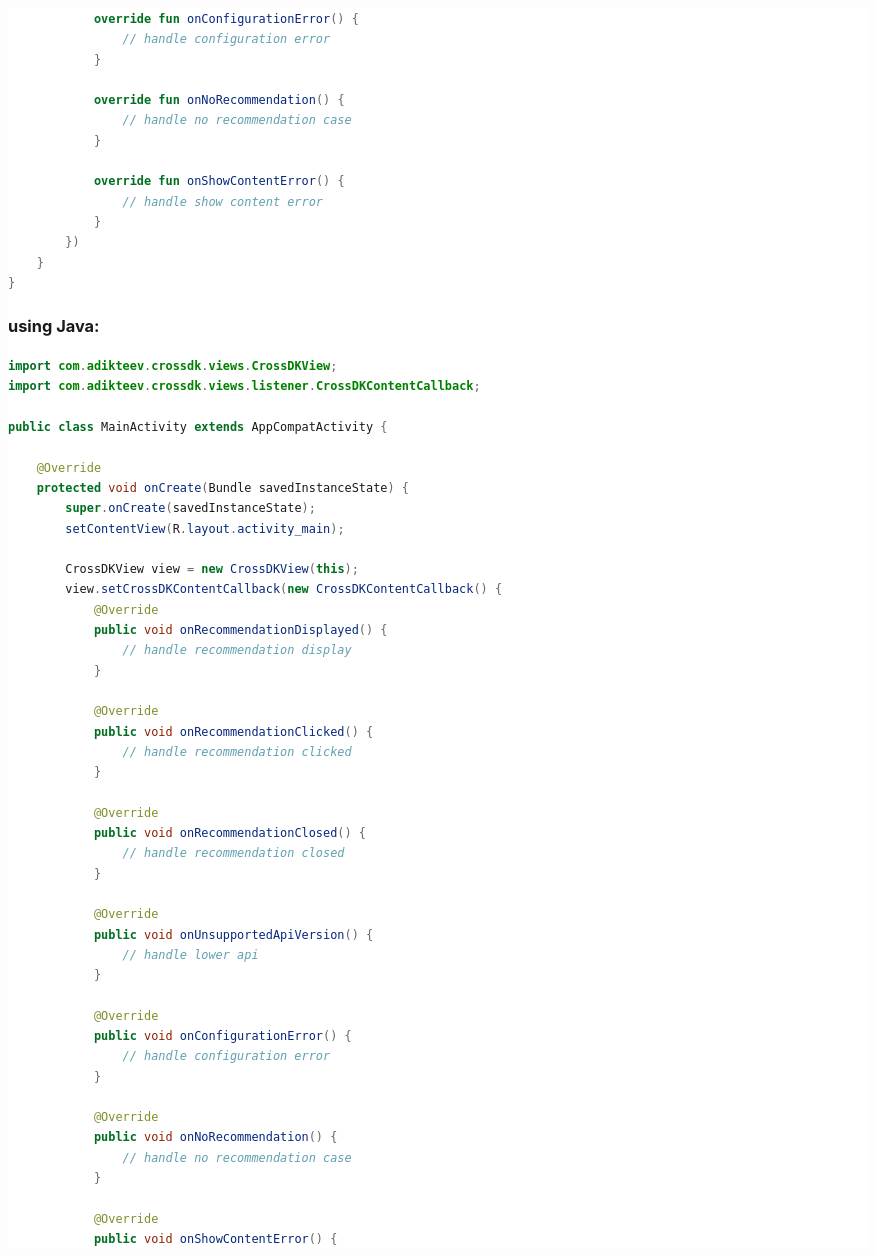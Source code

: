 ```kotlin
            override fun onConfigurationError() {
                // handle configuration error
            }

            override fun onNoRecommendation() {
                // handle no recommendation case
            }

            override fun onShowContentError() {
                // handle show content error
            }
        })
    }
}
```

### using Java:

```Java
import com.adikteev.crossdk.views.CrossDKView;
import com.adikteev.crossdk.views.listener.CrossDKContentCallback;

public class MainActivity extends AppCompatActivity {

    @Override
    protected void onCreate(Bundle savedInstanceState) {
        super.onCreate(savedInstanceState);
        setContentView(R.layout.activity_main);

        CrossDKView view = new CrossDKView(this);
        view.setCrossDKContentCallback(new CrossDKContentCallback() {
            @Override
            public void onRecommendationDisplayed() {
                // handle recommendation display
            }

            @Override
            public void onRecommendationClicked() {
                // handle recommendation clicked
            }

            @Override
            public void onRecommendationClosed() {
                // handle recommendation closed
            }

            @Override
            public void onUnsupportedApiVersion() {
                // handle lower api
            }

            @Override
            public void onConfigurationError() {
                // handle configuration error
            }

            @Override
            public void onNoRecommendation() {
                // handle no recommendation case
            }

            @Override
            public void onShowContentError() {
```